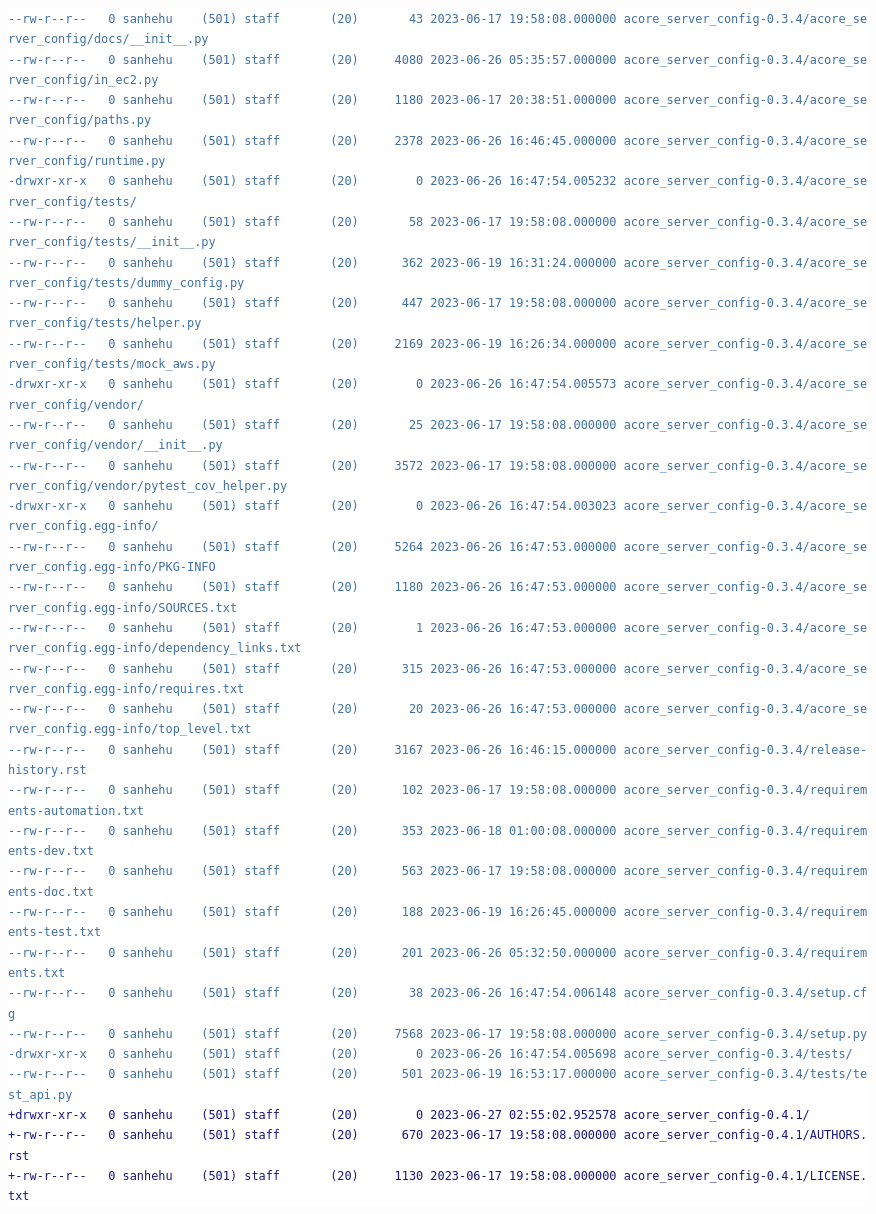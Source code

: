 ```diff
--rw-r--r--   0 sanhehu    (501) staff       (20)       43 2023-06-17 19:58:08.000000 acore_server_config-0.3.4/acore_server_config/docs/__init__.py
--rw-r--r--   0 sanhehu    (501) staff       (20)     4080 2023-06-26 05:35:57.000000 acore_server_config-0.3.4/acore_server_config/in_ec2.py
--rw-r--r--   0 sanhehu    (501) staff       (20)     1180 2023-06-17 20:38:51.000000 acore_server_config-0.3.4/acore_server_config/paths.py
--rw-r--r--   0 sanhehu    (501) staff       (20)     2378 2023-06-26 16:46:45.000000 acore_server_config-0.3.4/acore_server_config/runtime.py
-drwxr-xr-x   0 sanhehu    (501) staff       (20)        0 2023-06-26 16:47:54.005232 acore_server_config-0.3.4/acore_server_config/tests/
--rw-r--r--   0 sanhehu    (501) staff       (20)       58 2023-06-17 19:58:08.000000 acore_server_config-0.3.4/acore_server_config/tests/__init__.py
--rw-r--r--   0 sanhehu    (501) staff       (20)      362 2023-06-19 16:31:24.000000 acore_server_config-0.3.4/acore_server_config/tests/dummy_config.py
--rw-r--r--   0 sanhehu    (501) staff       (20)      447 2023-06-17 19:58:08.000000 acore_server_config-0.3.4/acore_server_config/tests/helper.py
--rw-r--r--   0 sanhehu    (501) staff       (20)     2169 2023-06-19 16:26:34.000000 acore_server_config-0.3.4/acore_server_config/tests/mock_aws.py
-drwxr-xr-x   0 sanhehu    (501) staff       (20)        0 2023-06-26 16:47:54.005573 acore_server_config-0.3.4/acore_server_config/vendor/
--rw-r--r--   0 sanhehu    (501) staff       (20)       25 2023-06-17 19:58:08.000000 acore_server_config-0.3.4/acore_server_config/vendor/__init__.py
--rw-r--r--   0 sanhehu    (501) staff       (20)     3572 2023-06-17 19:58:08.000000 acore_server_config-0.3.4/acore_server_config/vendor/pytest_cov_helper.py
-drwxr-xr-x   0 sanhehu    (501) staff       (20)        0 2023-06-26 16:47:54.003023 acore_server_config-0.3.4/acore_server_config.egg-info/
--rw-r--r--   0 sanhehu    (501) staff       (20)     5264 2023-06-26 16:47:53.000000 acore_server_config-0.3.4/acore_server_config.egg-info/PKG-INFO
--rw-r--r--   0 sanhehu    (501) staff       (20)     1180 2023-06-26 16:47:53.000000 acore_server_config-0.3.4/acore_server_config.egg-info/SOURCES.txt
--rw-r--r--   0 sanhehu    (501) staff       (20)        1 2023-06-26 16:47:53.000000 acore_server_config-0.3.4/acore_server_config.egg-info/dependency_links.txt
--rw-r--r--   0 sanhehu    (501) staff       (20)      315 2023-06-26 16:47:53.000000 acore_server_config-0.3.4/acore_server_config.egg-info/requires.txt
--rw-r--r--   0 sanhehu    (501) staff       (20)       20 2023-06-26 16:47:53.000000 acore_server_config-0.3.4/acore_server_config.egg-info/top_level.txt
--rw-r--r--   0 sanhehu    (501) staff       (20)     3167 2023-06-26 16:46:15.000000 acore_server_config-0.3.4/release-history.rst
--rw-r--r--   0 sanhehu    (501) staff       (20)      102 2023-06-17 19:58:08.000000 acore_server_config-0.3.4/requirements-automation.txt
--rw-r--r--   0 sanhehu    (501) staff       (20)      353 2023-06-18 01:00:08.000000 acore_server_config-0.3.4/requirements-dev.txt
--rw-r--r--   0 sanhehu    (501) staff       (20)      563 2023-06-17 19:58:08.000000 acore_server_config-0.3.4/requirements-doc.txt
--rw-r--r--   0 sanhehu    (501) staff       (20)      188 2023-06-19 16:26:45.000000 acore_server_config-0.3.4/requirements-test.txt
--rw-r--r--   0 sanhehu    (501) staff       (20)      201 2023-06-26 05:32:50.000000 acore_server_config-0.3.4/requirements.txt
--rw-r--r--   0 sanhehu    (501) staff       (20)       38 2023-06-26 16:47:54.006148 acore_server_config-0.3.4/setup.cfg
--rw-r--r--   0 sanhehu    (501) staff       (20)     7568 2023-06-17 19:58:08.000000 acore_server_config-0.3.4/setup.py
-drwxr-xr-x   0 sanhehu    (501) staff       (20)        0 2023-06-26 16:47:54.005698 acore_server_config-0.3.4/tests/
--rw-r--r--   0 sanhehu    (501) staff       (20)      501 2023-06-19 16:53:17.000000 acore_server_config-0.3.4/tests/test_api.py
+drwxr-xr-x   0 sanhehu    (501) staff       (20)        0 2023-06-27 02:55:02.952578 acore_server_config-0.4.1/
+-rw-r--r--   0 sanhehu    (501) staff       (20)      670 2023-06-17 19:58:08.000000 acore_server_config-0.4.1/AUTHORS.rst
+-rw-r--r--   0 sanhehu    (501) staff       (20)     1130 2023-06-17 19:58:08.000000 acore_server_config-0.4.1/LICENSE.txt
```
